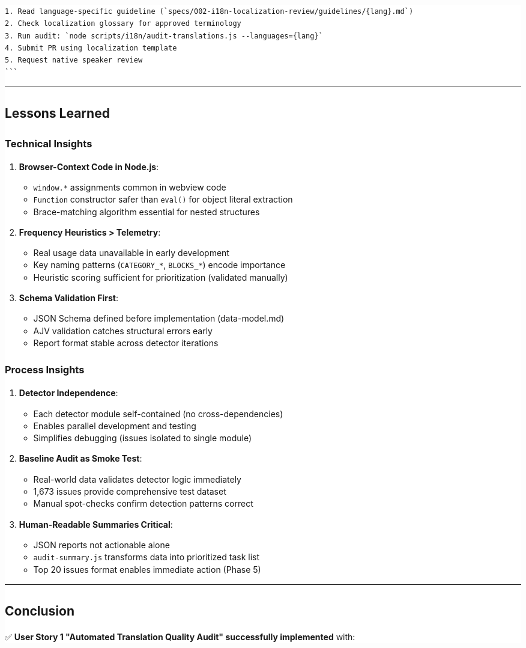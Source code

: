     1. Read language-specific guideline (`specs/002-i18n-localization-review/guidelines/{lang}.md`)
    2. Check localization glossary for approved terminology
    3. Run audit: `node scripts/i18n/audit-translations.js --languages={lang}`
    4. Submit PR using localization template
    5. Request native speaker review
    ```

---

## Lessons Learned

### Technical Insights

1. **Browser-Context Code in Node.js**:

    - `window.*` assignments common in webview code
    - `Function` constructor safer than `eval()` for object literal extraction
    - Brace-matching algorithm essential for nested structures

2. **Frequency Heuristics > Telemetry**:

    - Real usage data unavailable in early development
    - Key naming patterns (`CATEGORY_*`, `BLOCKS_*`) encode importance
    - Heuristic scoring sufficient for prioritization (validated manually)

3. **Schema Validation First**:
    - JSON Schema defined before implementation (data-model.md)
    - AJV validation catches structural errors early
    - Report format stable across detector iterations

### Process Insights

1. **Detector Independence**:

    - Each detector module self-contained (no cross-dependencies)
    - Enables parallel development and testing
    - Simplifies debugging (issues isolated to single module)

2. **Baseline Audit as Smoke Test**:

    - Real-world data validates detector logic immediately
    - 1,673 issues provide comprehensive test dataset
    - Manual spot-checks confirm detection patterns correct

3. **Human-Readable Summaries Critical**:
    - JSON reports not actionable alone
    - `audit-summary.js` transforms data into prioritized task list
    - Top 20 issues format enables immediate action (Phase 5)

---

## Conclusion

✅ **User Story 1 "Automated Translation Quality Audit" successfully implemented** with:
